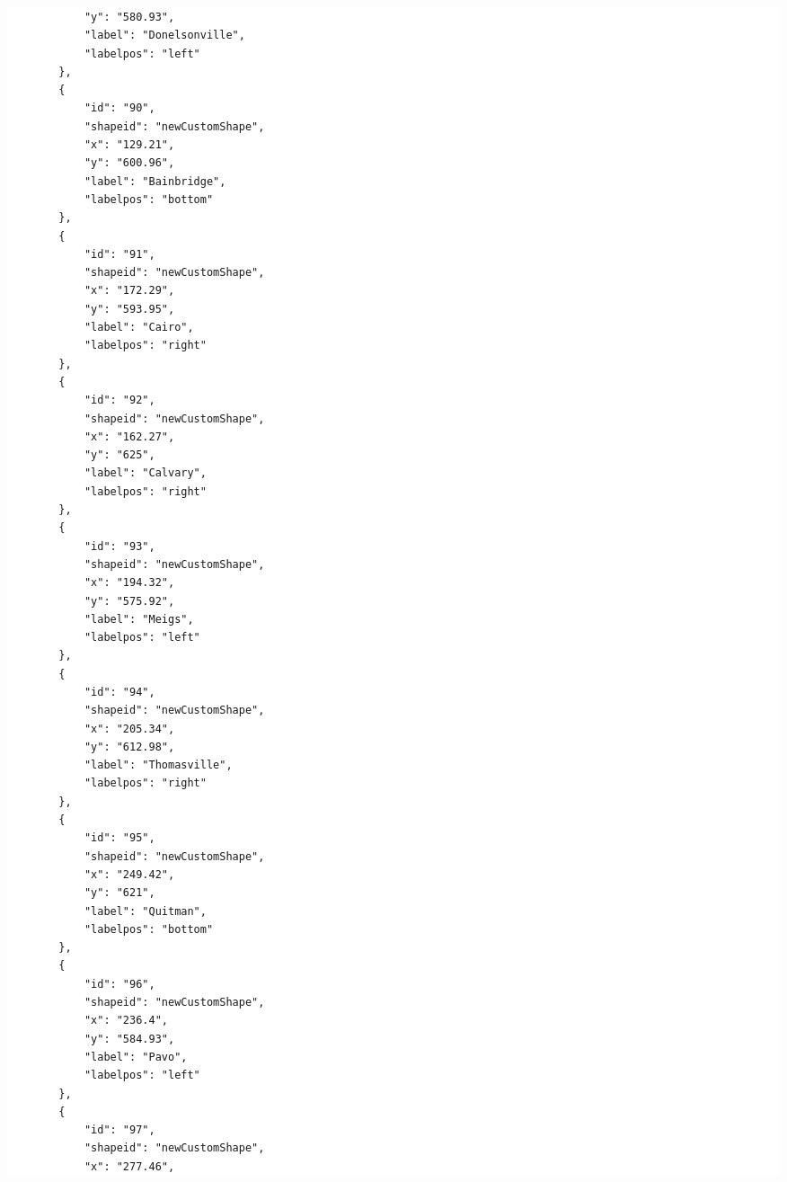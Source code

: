                 "y": "580.93",
                "label": "Donelsonville",
                "labelpos": "left"
            },
            {
                "id": "90",
                "shapeid": "newCustomShape",
                "x": "129.21",
                "y": "600.96",
                "label": "Bainbridge",
                "labelpos": "bottom"
            },
            {
                "id": "91",
                "shapeid": "newCustomShape",
                "x": "172.29",
                "y": "593.95",
                "label": "Cairo",
                "labelpos": "right"
            },
            {
                "id": "92",
                "shapeid": "newCustomShape",
                "x": "162.27",
                "y": "625",
                "label": "Calvary",
                "labelpos": "right"
            },
            {
                "id": "93",
                "shapeid": "newCustomShape",
                "x": "194.32",
                "y": "575.92",
                "label": "Meigs",
                "labelpos": "left"
            },
            {
                "id": "94",
                "shapeid": "newCustomShape",
                "x": "205.34",
                "y": "612.98",
                "label": "Thomasville",
                "labelpos": "right"
            },
            {
                "id": "95",
                "shapeid": "newCustomShape",
                "x": "249.42",
                "y": "621",
                "label": "Quitman",
                "labelpos": "bottom"
            },
            {
                "id": "96",
                "shapeid": "newCustomShape",
                "x": "236.4",
                "y": "584.93",
                "label": "Pavo",
                "labelpos": "left"
            },
            {
                "id": "97",
                "shapeid": "newCustomShape",
                "x": "277.46",